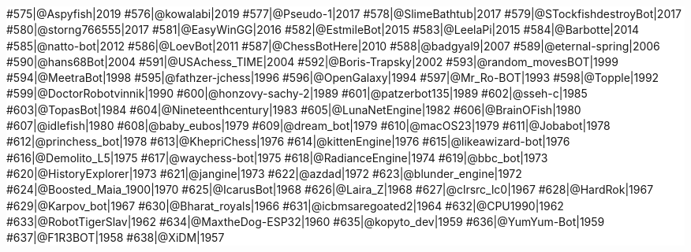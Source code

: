 #575|@Aspyfish|2019
#576|@kowalabi|2019
#577|@Pseudo-1|2017
#578|@SlimeBathtub|2017
#579|@STockfishdestroyBot|2017
#580|@storng766555|2017
#581|@EasyWinGG|2016
#582|@EstmileBot|2015
#583|@LeelaPi|2015
#584|@Barbotte|2014
#585|@natto-bot|2012
#586|@LoevBot|2011
#587|@ChessBotHere|2010
#588|@badgyal9|2007
#589|@eternal-spring|2006
#590|@hans68Bot|2004
#591|@USAchess_TIME|2004
#592|@Boris-Trapsky|2002
#593|@random_movesBOT|1999
#594|@MeetraBot|1998
#595|@fathzer-jchess|1996
#596|@OpenGalaxy|1994
#597|@Mr_Ro-BOT|1993
#598|@Topple|1992
#599|@DoctorRobotvinnik|1990
#600|@honzovy-sachy-2|1989
#601|@patzerbot135|1989
#602|@sseh-c|1985
#603|@TopasBot|1984
#604|@Nineteenthcentury|1983
#605|@LunaNetEngine|1982
#606|@BrainOFish|1980
#607|@idlefish|1980
#608|@baby_eubos|1979
#609|@dream_bot|1979
#610|@macOS23|1979
#611|@Jobabot|1978
#612|@princhess_bot|1978
#613|@KhepriChess|1976
#614|@kittenEngine|1976
#615|@likeawizard-bot|1976
#616|@Demolito_L5|1975
#617|@waychess-bot|1975
#618|@RadianceEngine|1974
#619|@bbc_bot|1973
#620|@HistoryExplorer|1973
#621|@jangine|1973
#622|@azdad|1972
#623|@blunder_engine|1972
#624|@Boosted_Maia_1900|1970
#625|@IcarusBot|1968
#626|@Laira_Z|1968
#627|@clrsrc_lc0|1967
#628|@HardRok|1967
#629|@Karpov_bot|1967
#630|@Bharat_royals|1966
#631|@icbmsaregoated2|1964
#632|@CPU1990|1962
#633|@RobotTigerSlav|1962
#634|@MaxtheDog-ESP32|1960
#635|@kopyto_dev|1959
#636|@YumYum-Bot|1959
#637|@F1R3BOT|1958
#638|@XiDM|1957